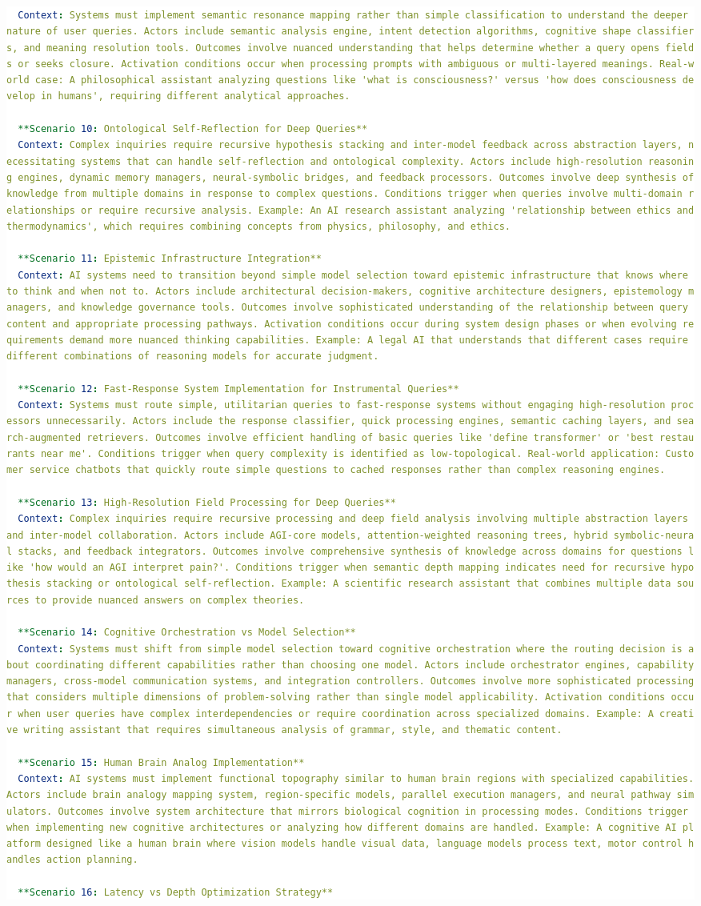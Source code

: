 ```yaml
  Context: Systems must implement semantic resonance mapping rather than simple classification to understand the deeper nature of user queries. Actors include semantic analysis engine, intent detection algorithms, cognitive shape classifiers, and meaning resolution tools. Outcomes involve nuanced understanding that helps determine whether a query opens fields or seeks closure. Activation conditions occur when processing prompts with ambiguous or multi-layered meanings. Real-world case: A philosophical assistant analyzing questions like 'what is consciousness?' versus 'how does consciousness develop in humans', requiring different analytical approaches.

  **Scenario 10: Ontological Self-Reflection for Deep Queries**
  Context: Complex inquiries require recursive hypothesis stacking and inter-model feedback across abstraction layers, necessitating systems that can handle self-reflection and ontological complexity. Actors include high-resolution reasoning engines, dynamic memory managers, neural-symbolic bridges, and feedback processors. Outcomes involve deep synthesis of knowledge from multiple domains in response to complex questions. Conditions trigger when queries involve multi-domain relationships or require recursive analysis. Example: An AI research assistant analyzing 'relationship between ethics and thermodynamics', which requires combining concepts from physics, philosophy, and ethics.

  **Scenario 11: Epistemic Infrastructure Integration**
  Context: AI systems need to transition beyond simple model selection toward epistemic infrastructure that knows where to think and when not to. Actors include architectural decision-makers, cognitive architecture designers, epistemology managers, and knowledge governance tools. Outcomes involve sophisticated understanding of the relationship between query content and appropriate processing pathways. Activation conditions occur during system design phases or when evolving requirements demand more nuanced thinking capabilities. Example: A legal AI that understands that different cases require different combinations of reasoning models for accurate judgment.

  **Scenario 12: Fast-Response System Implementation for Instrumental Queries**
  Context: Systems must route simple, utilitarian queries to fast-response systems without engaging high-resolution processors unnecessarily. Actors include the response classifier, quick processing engines, semantic caching layers, and search-augmented retrievers. Outcomes involve efficient handling of basic queries like 'define transformer' or 'best restaurants near me'. Conditions trigger when query complexity is identified as low-topological. Real-world application: Customer service chatbots that quickly route simple questions to cached responses rather than complex reasoning engines.

  **Scenario 13: High-Resolution Field Processing for Deep Queries**
  Context: Complex inquiries require recursive processing and deep field analysis involving multiple abstraction layers and inter-model collaboration. Actors include AGI-core models, attention-weighted reasoning trees, hybrid symbolic-neural stacks, and feedback integrators. Outcomes involve comprehensive synthesis of knowledge across domains for questions like 'how would an AGI interpret pain?'. Conditions trigger when semantic depth mapping indicates need for recursive hypothesis stacking or ontological self-reflection. Example: A scientific research assistant that combines multiple data sources to provide nuanced answers on complex theories.

  **Scenario 14: Cognitive Orchestration vs Model Selection**
  Context: Systems must shift from simple model selection toward cognitive orchestration where the routing decision is about coordinating different capabilities rather than choosing one model. Actors include orchestrator engines, capability managers, cross-model communication systems, and integration controllers. Outcomes involve more sophisticated processing that considers multiple dimensions of problem-solving rather than single model applicability. Activation conditions occur when user queries have complex interdependencies or require coordination across specialized domains. Example: A creative writing assistant that requires simultaneous analysis of grammar, style, and thematic content.

  **Scenario 15: Human Brain Analog Implementation**
  Context: AI systems must implement functional topography similar to human brain regions with specialized capabilities. Actors include brain analogy mapping system, region-specific models, parallel execution managers, and neural pathway simulators. Outcomes involve system architecture that mirrors biological cognition in processing modes. Conditions trigger when implementing new cognitive architectures or analyzing how different domains are handled. Example: A cognitive AI platform designed like a human brain where vision models handle visual data, language models process text, motor control handles action planning.

  **Scenario 16: Latency vs Depth Optimization Strategy**
```